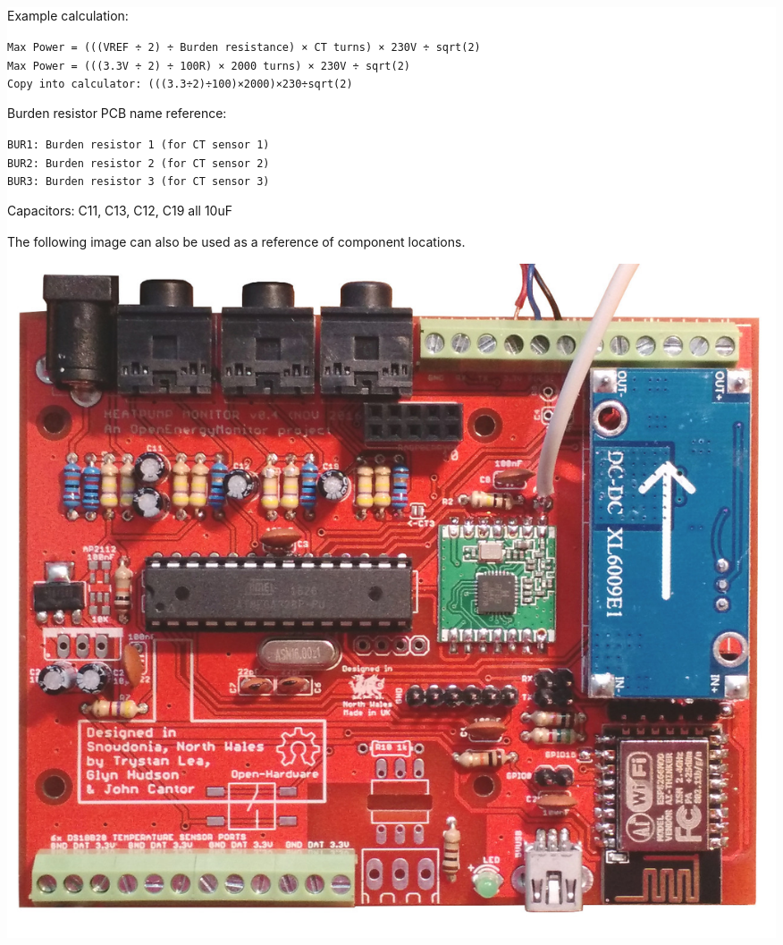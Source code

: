 Example calculation:

    Max Power = (((VREF ÷ 2) ÷ Burden resistance) × CT turns) × 230V ÷ sqrt(2)
    Max Power = (((3.3V ÷ 2) ÷ 100R) × 2000 turns) × 230V ÷ sqrt(2) 
    Copy into calculator: (((3.3÷2)÷100)×2000)×230÷sqrt(2) 

Burden resistor PCB name reference:

    BUR1: Burden resistor 1 (for CT sensor 1)
    BUR2: Burden resistor 2 (for CT sensor 2)
    BUR3: Burden resistor 3 (for CT sensor 3)
    
Capacitors: C11, C13, C12, C19 all 10uF

The following image can also be used as a reference of component locations. 
    
![heatpump_monitor_v4.png](images/heatpump_monitor_v4.jpg)
